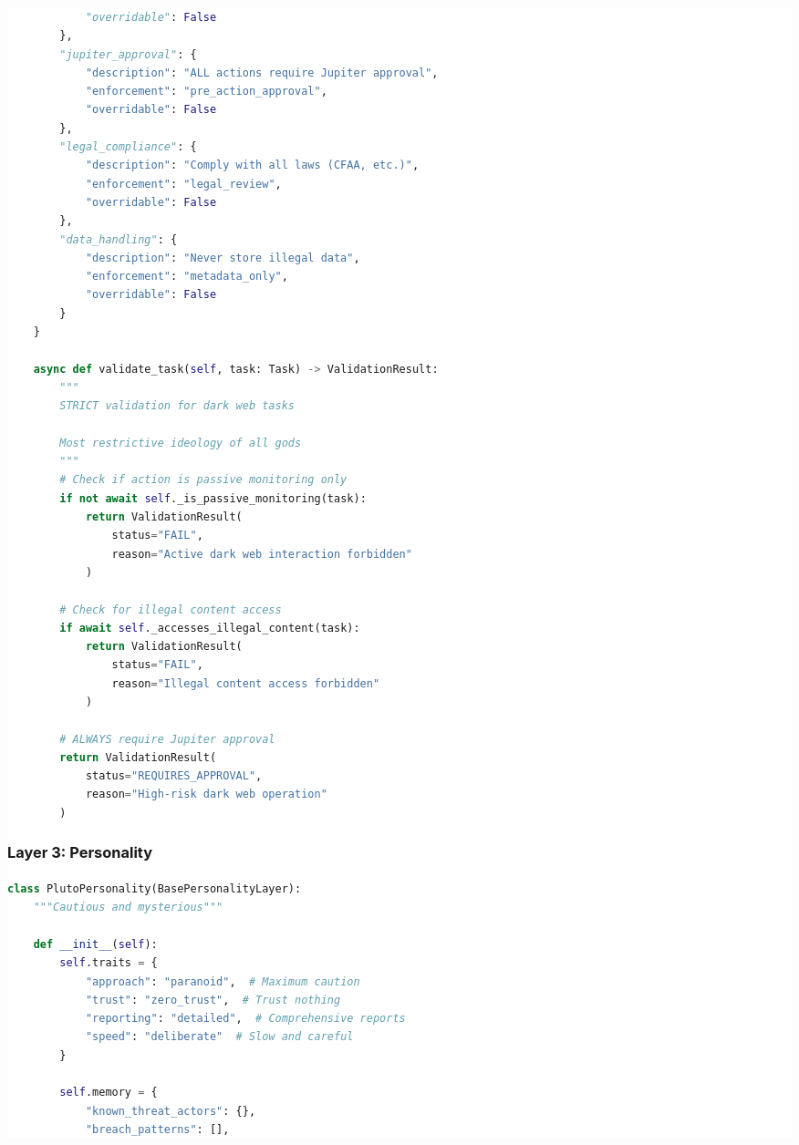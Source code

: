 ```python
            "overridable": False
        },
        "jupiter_approval": {
            "description": "ALL actions require Jupiter approval",
            "enforcement": "pre_action_approval",
            "overridable": False
        },
        "legal_compliance": {
            "description": "Comply with all laws (CFAA, etc.)",
            "enforcement": "legal_review",
            "overridable": False
        },
        "data_handling": {
            "description": "Never store illegal data",
            "enforcement": "metadata_only",
            "overridable": False
        }
    }
    
    async def validate_task(self, task: Task) -> ValidationResult:
        """
        STRICT validation for dark web tasks
        
        Most restrictive ideology of all gods
        """
        # Check if action is passive monitoring only
        if not await self._is_passive_monitoring(task):
            return ValidationResult(
                status="FAIL",
                reason="Active dark web interaction forbidden"
            )
        
        # Check for illegal content access
        if await self._accesses_illegal_content(task):
            return ValidationResult(
                status="FAIL",
                reason="Illegal content access forbidden"
            )
        
        # ALWAYS require Jupiter approval
        return ValidationResult(
            status="REQUIRES_APPROVAL",
            reason="High-risk dark web operation"
        )
```

### Layer 3: Personality

```python
class PlutoPersonality(BasePersonalityLayer):
    """Cautious and mysterious"""
    
    def __init__(self):
        self.traits = {
            "approach": "paranoid",  # Maximum caution
            "trust": "zero_trust",  # Trust nothing
            "reporting": "detailed",  # Comprehensive reports
            "speed": "deliberate"  # Slow and careful
        }
        
        self.memory = {
            "known_threat_actors": {},
            "breach_patterns": [],
```
